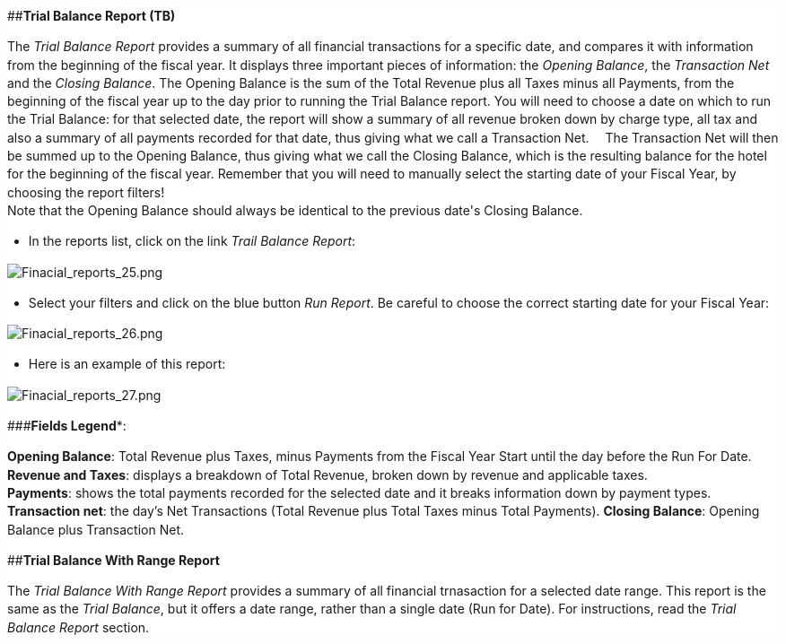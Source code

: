 


##**Trial Balance Report (TB)**
  
The _Trial Balance Report_ provides a summary of all financial transactions for a specific date, and compares it with information from the beginning of the fiscal year. It displays three important pieces of information: the _Opening Balance_, the _Transaction Net_ and the _Closing Balance_.
The Opening Balance is the sum of the Total Revenue plus all Taxes minus all Payments, from the beginning of the fiscal year up to the day prior to running the Trial Balance report.
You will need to choose a date on which to run the Trial Balance: for that selected date, the report will show a summary of all revenue broken down by charge type, all tax and also a summary of all payments recorded for that date, thus giving what we call a Transaction Net.  
The Transaction Net will then be summed up to the Opening Balance, thus giving what we call the Closing Balance, which is the resulting balance for the hotel for the beginning of the fiscal year. 
Remember that you will need to manually select the starting date of your Fiscal Year, by choosing the report filters!  
Note that the Opening Balance should always be identical to the previous date's Closing Balance.  

- In the reports list, click on the link _Trail Balance Report_:  

![Finacial_reports_25.png]({{site.baseurl}}/images/Finacial_reports_25.png)  

- Select your filters and click on the blue button _Run Report_. Be careful to choose the correct starting date for your Fiscal Year:  

![Finacial_reports_26.png]({{site.baseurl}}/images/Finacial_reports_26.png)

- Here is an example of this report:  
  
![Finacial_reports_27.png]({{site.baseurl}}/images/Finacial_reports_27.png)
 


###**Fields Legend***:  

**Opening Balance**: Total Revenue plus Taxes, minus Payments from the Fiscal Year Start until the day before the Run For Date.  
**Revenue and Taxes**: displays a breakdown of Total Revenue, broken down by revenue and applicable taxes.  
**Payments**: shows the total payments recorded for the selected date and it breaks information down by payment types.
**Transaction net**: the day’s Net Transactions (Total Revenue plus Total Taxes minus Total Payments).
**Closing Balance**: Opening Balance plus Transaction Net.  




##**Trial Balance With Range Report**

The _Trial Balance With Range Report_ provides a summary of all financial trnasaction for a selected date range. This report is the same as the _Trial Balance_, but it offers a date range, rather than a single date (Run for Date).
For instructions, read the _Trial Balance Report_ section.
